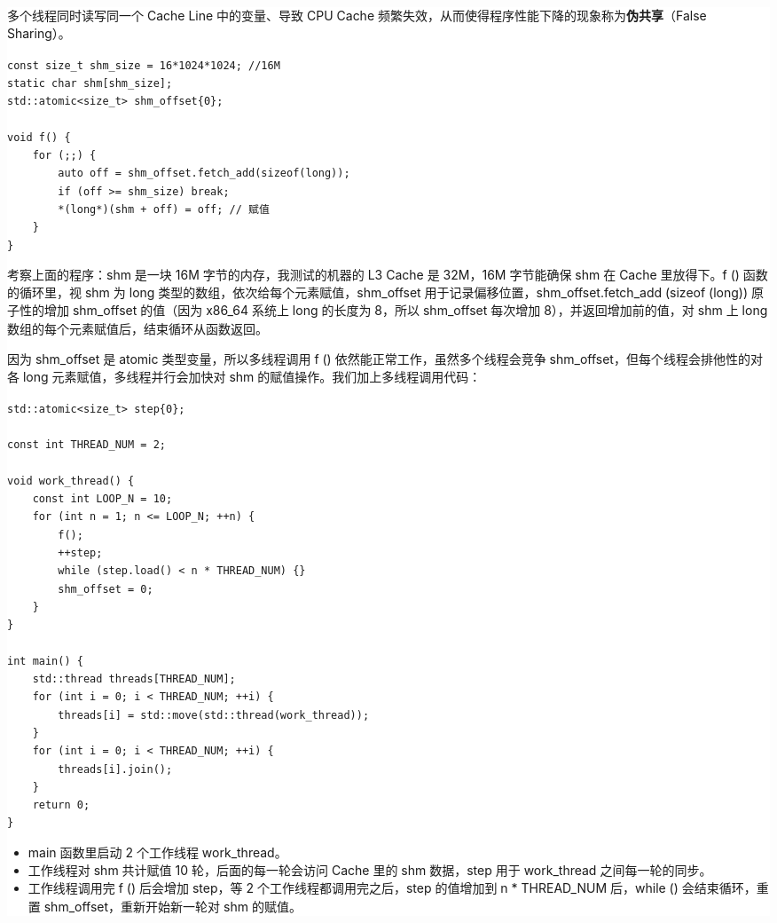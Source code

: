 多个线程同时读写同一个 Cache Line 中的变量、导致 CPU Cache 频繁失效，从而使得程序性能下降的现象称为**伪共享**（False Sharing）。

```
const size_t shm_size = 16*1024*1024; //16M
static char shm[shm_size];
std::atomic<size_t> shm_offset{0};

void f() {
    for (;;) {
        auto off = shm_offset.fetch_add(sizeof(long));
        if (off >= shm_size) break;
        *(long*)(shm + off) = off; // 赋值
    }
}
```

考察上面的程序：shm 是一块 16M 字节的内存，我测试的机器的 L3 Cache 是 32M，16M 字节能确保 shm 在 Cache 里放得下。f () 函数的循环里，视 shm 为 long 类型的数组，依次给每个元素赋值，shm\_offset 用于记录偏移位置，shm\_offset.fetch\_add (sizeof (long)) 原子性的增加 shm\_offset 的值（因为 x86\_64 系统上 long 的长度为 8，所以 shm\_offset 每次增加 8），并返回增加前的值，对 shm 上 long 数组的每个元素赋值后，结束循环从函数返回。

因为 shm\_offset 是 atomic 类型变量，所以多线程调用 f () 依然能正常工作，虽然多个线程会竞争 shm\_offset，但每个线程会排他性的对各 long 元素赋值，多线程并行会加快对 shm 的赋值操作。我们加上多线程调用代码：

```
std::atomic<size_t> step{0};

const int THREAD_NUM = 2;

void work_thread() {
    const int LOOP_N = 10;
    for (int n = 1; n <= LOOP_N; ++n) {
        f();
        ++step;
        while (step.load() < n * THREAD_NUM) {}
        shm_offset = 0;
    }
}

int main() {
    std::thread threads[THREAD_NUM];
    for (int i = 0; i < THREAD_NUM; ++i) {
        threads[i] = std::move(std::thread(work_thread));
    }
    for (int i = 0; i < THREAD_NUM; ++i) {
        threads[i].join();
    }
    return 0;
}
```

* main 函数里启动 2 个工作线程 work\_thread。
* 工作线程对 shm 共计赋值 10 轮，后面的每一轮会访问 Cache 里的 shm 数据，step 用于 work\_thread 之间每一轮的同步。
* 工作线程调用完 f () 后会增加 step，等 2 个工作线程都调用完之后，step 的值增加到 n \* THREAD\_NUM 后，while () 会结束循环，重置 shm\_offset，重新开始新一轮对 shm 的赋值。
